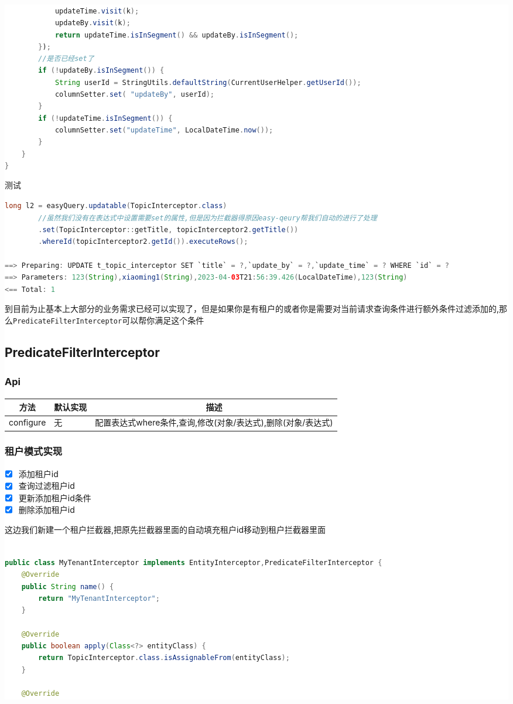 ```java
            updateTime.visit(k);
            updateBy.visit(k);
            return updateTime.isInSegment() && updateBy.isInSegment();
        });
        //是否已经set了
        if (!updateBy.isInSegment()) {
            String userId = StringUtils.defaultString(CurrentUserHelper.getUserId());
            columnSetter.set( "updateBy", userId);
        }
        if (!updateTime.isInSegment()) {
            columnSetter.set("updateTime", LocalDateTime.now());
        }
    }
}

```

测试
```java
long l2 = easyQuery.updatable(TopicInterceptor.class)
        //虽然我们没有在表达式中设置需要set的属性,但是因为拦截器得原因easy-qeury帮我们自动的进行了处理
        .set(TopicInterceptor::getTitle, topicInterceptor2.getTitle())
        .whereId(topicInterceptor2.getId()).executeRows();

==> Preparing: UPDATE t_topic_interceptor SET `title` = ?,`update_by` = ?,`update_time` = ? WHERE `id` = ?
==> Parameters: 123(String),xiaoming1(String),2023-04-03T21:56:39.426(LocalDateTime),123(String)
<== Total: 1
```

到目前为止基本上大部分的业务需求已经可以实现了，但是如果你是有租户的或者你是需要对当前请求查询条件进行额外条件过滤添加的,那么`PredicateFilterInterceptor`可以帮你满足这个条件

## PredicateFilterInterceptor



### Api

方法  | 默认实现 | 描述  
--- | --- | --- 
configure | 无  | 配置表达式where条件,查询,修改(对象/表达式),删除(对象/表达式)

### 租户模式实现
- [x] 添加租户id
- [x] 查询过滤租户id
- [x] 更新添加租户id条件
- [x] 删除添加租户id

这边我们新建一个租户拦截器,把原先拦截器里面的自动填充租户id移动到租户拦截器里面
```java

public class MyTenantInterceptor implements EntityInterceptor,PredicateFilterInterceptor {
    @Override
    public String name() {
        return "MyTenantInterceptor";
    }

    @Override
    public boolean apply(Class<?> entityClass) {
        return TopicInterceptor.class.isAssignableFrom(entityClass);
    }

    @Override
```